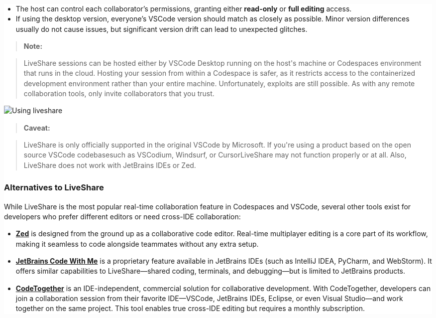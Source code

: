 - The host can control each collaborator’s permissions, granting either **read-only** or **full editing** access.
- If using the desktop version, everyone’s VSCode version should match as closely as possible. Minor version differences usually do not cause issues, but significant version drift can lead to unexpected glitches.

> **Note:**  

> LiveShare sessions can be hosted either by VSCode Desktop running
on the host's machine or Codespaces environment that runs in the
cloud. Hosting your session from within a Codespace is safer, as
it restricts access to the containerized development environment
rather than your entire machine. Unfortunately, exploits are still
possible.  As with any remote collaboration tools, only invite
collaborators that you trust.

![Using liveshare](demo-liveshare.gif)

> **Caveat:**  

> LiveShare is only officially supported in the original VSCode by
Microsoft. If you're using a product based on the open source VSCode
codebasesuch as VSCodium, Windsurf, or CursorLiveShare may not
function properly or at all.  Also, LiveShare does not work with
JetBrains IDEs or Zed.


### Alternatives to LiveShare


While LiveShare is the most popular real-time collaboration feature
in Codespaces and VSCode, several other tools exist for developers
who prefer different editors or need cross-IDE collaboration:

- [**Zed**](https://zed.dev/) is designed from the ground up as a collaborative code
editor. Real-time multiplayer editing is a core part of its workflow,
making it seamless to code alongside teammates without any extra
setup.

- [**JetBrains Code With Me**](https://www.jetbrains.com/code-with-me/) is a proprietary feature available in
JetBrains IDEs (such as IntelliJ IDEA, PyCharm, and WebStorm). It
offers similar capabilities to LiveShare—shared coding, terminals,
and debugging—but is limited to JetBrains products.

- [**CodeTogether**](https://www.codetogether.com/) is an IDE-independent, commercial solution for
collaborative development. With CodeTogether, developers can join
a collaboration session from their favorite IDE—VSCode, JetBrains
IDEs, Eclipse, or even Visual Studio—and work together on the same
project. This tool enables true cross-IDE editing but requires a
monthly subscription.


